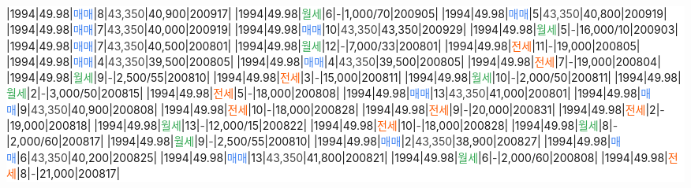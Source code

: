 |1994|49.98|<span style="color:#4285f3">매매</span>|8|<span style="color:#444444">43,350</span>|40,900|200917|
|1994|49.98|<span style="color:#34a853">월세</span>|6|<span style="color:#444444">-</span>|1,000/70|200905|
|1994|49.98|<span style="color:#4285f3">매매</span>|5|<span style="color:#444444">43,350</span>|40,800|200919|
|1994|49.98|<span style="color:#4285f3">매매</span>|7|<span style="color:#444444">43,350</span>|40,000|200919|
|1994|49.98|<span style="color:#4285f3">매매</span>|10|<span style="color:#444444">43,350</span>|43,350|200929|
|1994|49.98|<span style="color:#34a853">월세</span>|5|<span style="color:#444444">-</span>|16,000/10|200903|
|1994|49.98|<span style="color:#4285f3">매매</span>|7|<span style="color:#444444">43,350</span>|40,500|200801|
|1994|49.98|<span style="color:#34a853">월세</span>|12|<span style="color:#444444">-</span>|7,000/33|200801|
|1994|49.98|<span style="color:#ff5a00">전세</span>|11|<span style="color:#444444">-</span>|19,000|200805|
|1994|49.98|<span style="color:#4285f3">매매</span>|4|<span style="color:#444444">43,350</span>|39,500|200805|
|1994|49.98|<span style="color:#4285f3">매매</span>|4|<span style="color:#444444">43,350</span>|39,500|200805|
|1994|49.98|<span style="color:#ff5a00">전세</span>|7|<span style="color:#444444">-</span>|19,000|200804|
|1994|49.98|<span style="color:#34a853">월세</span>|9|<span style="color:#444444">-</span>|2,500/55|200810|
|1994|49.98|<span style="color:#ff5a00">전세</span>|3|<span style="color:#444444">-</span>|15,000|200811|
|1994|49.98|<span style="color:#34a853">월세</span>|10|<span style="color:#444444">-</span>|2,000/50|200811|
|1994|49.98|<span style="color:#34a853">월세</span>|2|<span style="color:#444444">-</span>|3,000/50|200815|
|1994|49.98|<span style="color:#ff5a00">전세</span>|5|<span style="color:#444444">-</span>|18,000|200808|
|1994|49.98|<span style="color:#4285f3">매매</span>|13|<span style="color:#444444">43,350</span>|41,000|200801|
|1994|49.98|<span style="color:#4285f3">매매</span>|9|<span style="color:#444444">43,350</span>|40,900|200808|
|1994|49.98|<span style="color:#ff5a00">전세</span>|10|<span style="color:#444444">-</span>|18,000|200828|
|1994|49.98|<span style="color:#ff5a00">전세</span>|9|<span style="color:#444444">-</span>|20,000|200831|
|1994|49.98|<span style="color:#ff5a00">전세</span>|2|<span style="color:#444444">-</span>|19,000|200818|
|1994|49.98|<span style="color:#34a853">월세</span>|13|<span style="color:#444444">-</span>|12,000/15|200822|
|1994|49.98|<span style="color:#ff5a00">전세</span>|10|<span style="color:#444444">-</span>|18,000|200828|
|1994|49.98|<span style="color:#34a853">월세</span>|8|<span style="color:#444444">-</span>|2,000/60|200817|
|1994|49.98|<span style="color:#34a853">월세</span>|9|<span style="color:#444444">-</span>|2,500/55|200810|
|1994|49.98|<span style="color:#4285f3">매매</span>|2|<span style="color:#444444">43,350</span>|38,900|200827|
|1994|49.98|<span style="color:#4285f3">매매</span>|6|<span style="color:#444444">43,350</span>|40,200|200825|
|1994|49.98|<span style="color:#4285f3">매매</span>|13|<span style="color:#444444">43,350</span>|41,800|200821|
|1994|49.98|<span style="color:#34a853">월세</span>|6|<span style="color:#444444">-</span>|2,000/60|200808|
|1994|49.98|<span style="color:#ff5a00">전세</span>|8|<span style="color:#444444">-</span>|21,000|200817|
